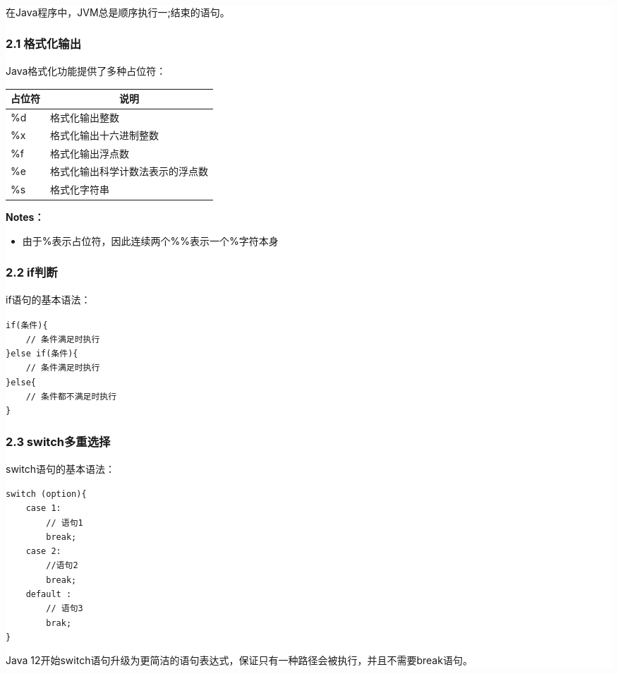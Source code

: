 在Java程序中，JVM总是顺序执行一;结束的语句。

### 2.1 格式化输出

Java格式化功能提供了多种占位符：

| 占位符 | 说明                             |
| ------ | -------------------------------- |
| %d     | 格式化输出整数                   |
| %x     | 格式化输出十六进制整数           |
| %f     | 格式化输出浮点数                 |
| %e     | 格式化输出科学计数法表示的浮点数 |
| %s     | 格式化字符串                     |

**Notes：**

-   由于%表示占位符，因此连续两个%%表示一个%字符本身

### 2.2 if判断

if语句的基本语法：

```
if(条件){
	// 条件满足时执行
}else if(条件){
	// 条件满足时执行
}else{
	// 条件都不满足时执行
}
```

### 2.3 switch多重选择

switch语句的基本语法：

```
switch (option){
	case 1:
		// 语句1
		break;
	case 2:
		//语句2
		break;
	default :
		// 语句3
		brak;
}
```

Java 12开始switch语句升级为更简洁的语句表达式，保证只有一种路径会被执行，并且不需要break语句。
